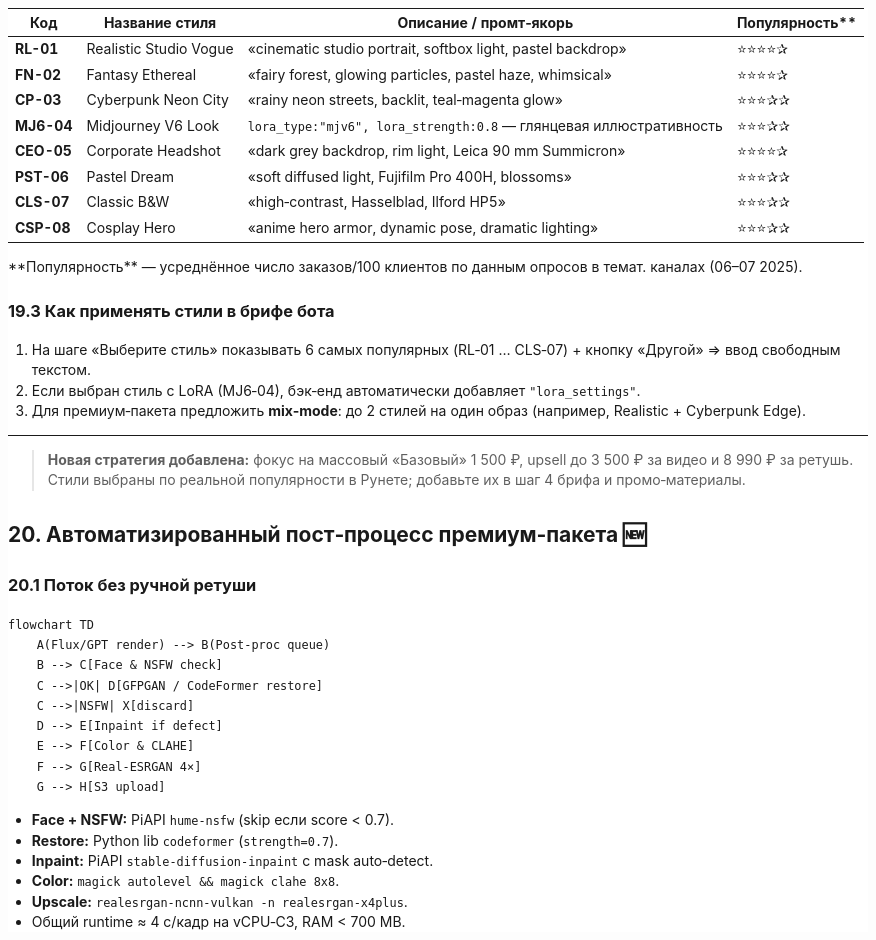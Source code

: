 | Код        | Название стиля         | Описание / промт‑якорь                                             | Популярность\*\* |
| ---------- | ---------------------- | ------------------------------------------------------------------ | ---------------- |
| **RL-01**  | Realistic Studio Vogue | «cinematic studio portrait, softbox light, pastel backdrop»        | ⭐⭐⭐⭐✰            |
| **FN-02**  | Fantasy Ethereal       | «fairy forest, glowing particles, pastel haze, whimsical»          | ⭐⭐⭐⭐✰            |
| **CP-03**  | Cyberpunk Neon City    | «rainy neon streets, backlit, teal‑magenta glow»                   | ⭐⭐⭐✰✰            |
| **MJ6-04** | Midjourney V6 Look     | `lora_type:"mjv6", lora_strength:0.8` — глянцевая иллюстративность | ⭐⭐⭐✰✰            |
| **CEO-05** | Corporate Headshot     | «dark grey backdrop, rim light, Leica 90 mm Summicron»             | ⭐⭐⭐⭐✰            |
| **PST-06** | Pastel Dream           | «soft diffused light, Fujifilm Pro 400H, blossoms»                 | ⭐⭐⭐✰✰            |
| **CLS-07** | Classic B&W           | «high‑contrast, Hasselblad, Ilford HP5»                            | ⭐⭐⭐✰✰            |
| **CSP-08** | Cosplay Hero           | «anime hero armor, dynamic pose, dramatic lighting»                | ⭐⭐⭐✰✰            |

\*\*Популярность\*\* — усреднённое число заказов/100 клиентов по данным опросов в темат. каналах (06–07 2025).

### 19.3 Как применять стили в брифе бота

1. На шаге «Выберите стиль» показывать 6 самых популярных (RL‑01 … CLS‑07) + кнопку «Другой» ⇒ ввод свободным текстом.
2. Если выбран стиль с LoRA (MJ6‑04), бэк‑енд автоматически добавляет `"lora_settings"`.
3. Для премиум‑пакета предложить **mix‑mode**: до 2 стилей на один образ (например, Realistic + Cyberpunk Edge).

---

> **Новая стратегия добавлена:** фокус на массовый «Базовый» 1 500 ₽, upsell до 3 500 ₽ за видео и 8 990 ₽ за ретушь. Стили выбраны по реальной популярности в Рунете; добавьте их в шаг 4 брифа и промо‑материалы.

## 20. Автоматизированный пост‑процесс премиум‑пакета 🆕

### 20.1 Поток без ручной ретуши

```mermaid
flowchart TD
    A(Flux/GPT render) --> B(Post‑proc queue)
    B --> C[Face & NSFW check]
    C -->|OK| D[GFPGAN / CodeFormer restore]
    C -->|NSFW| X[discard]
    D --> E[Inpaint if defect]
    E --> F[Color & CLAHE]
    F --> G[Real‑ESRGAN 4×]
    G --> H[S3 upload]
```

* **Face + NSFW:** PiAPI `hume-nsfw` (skip если score < 0.7).
* **Restore:** Python lib `codeformer` (`strength=0.7`).
* **Inpaint:** PiAPI `stable-diffusion-inpaint` с mask auto‑detect.
* **Color:** `magick autolevel && magick clahe 8x8`.
* **Upscale:** `realesrgan-ncnn-vulkan -n realesrgan-x4plus`.
* Общий runtime ≈ 4 с/кадр на vCPU‑C3, RAM < 700 MB.
